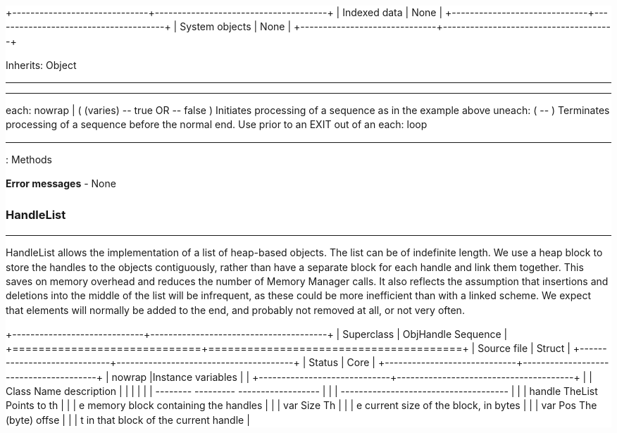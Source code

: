 +------------------------------+--------------------------------------+
| Indexed data                 | None                                 |
+------------------------------+--------------------------------------+
| System objects               | None                                 |
+------------------------------+--------------------------------------+

  Inherits:   Object
  ----------- --------

  --------- ---------------------------------------------- ------------------------------------------------------------------------------------------------------
  each:     nowrap \| ( (varies) \-- true OR \-- false )   Initiates processing of a sequence as in the example above
  uneach:   ( \-- )                                        Terminates processing of a sequence before the normal end. Use prior to an EXIT out of an each: loop
  --------- ---------------------------------------------- ------------------------------------------------------------------------------------------------------

  : Methods

**Error messages** - None

### HandleList

------------------------------------------------------------------------

HandleList allows the implementation of a list of heap-based objects.
The list can be of indefinite length. We use a heap block to store the
handles to the objects contiguously, rather than have a separate block
for each handle and link them together. This saves on memory overhead
and reduces the number of Memory Manager calls. It also reflects the
assumption that insertions and deletions into the middle of the list
will be infrequent, as these could be more inefficient than with a
linked scheme. We expect that elements will normally be added to the
end, and probably not removed at all, or not very often.

+-----------------------------+---------------------------------------+
| Superclass                  | ObjHandle Sequence                    |
+=============================+=======================================+
| Source file                 | Struct                                |
+-----------------------------+---------------------------------------+
| Status                      | Core                                  |
+-----------------------------+---------------------------------------+
| nowrap \|Instance variables |                                       |
+-----------------------------+---------------------------------------+
|                             |   Class    Name      description      |
|                             |                                       |
|                             | -------- --------- ------------------ |
|                             | ------------------------------------- |
|                             |   handle   TheList   Points to th     |
|                             | e memory block containing the handles |
|                             |   var      Size      Th               |
|                             | e current size of the block, in bytes |
|                             |   var      Pos       The (byte) offse |
|                             | t in that block of the current handle |
